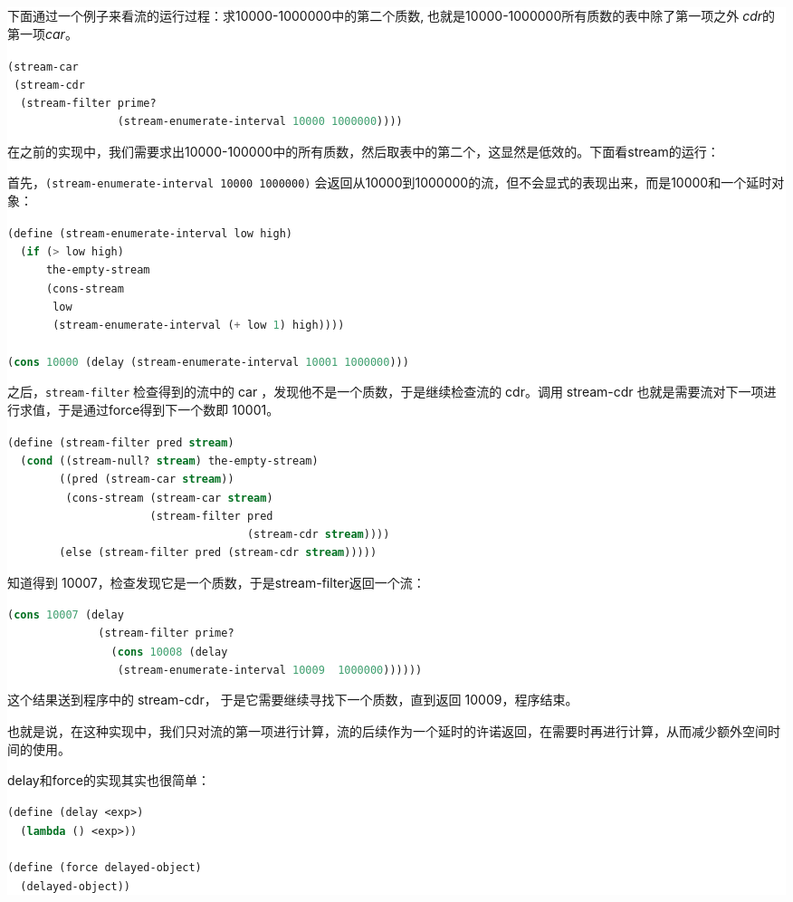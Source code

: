 下面通过一个例子来看流的运行过程：求10000-1000000中的第二个质数, 也就是10000-1000000所有质数的表中除了第一项之外 *cdr*的第一项*car*。

``` lisp
(stream-car
 (stream-cdr
  (stream-filter prime?
                 (stream-enumerate-interval 10000 1000000))))
```

在之前的实现中，我们需要求出10000-100000中的所有质数，然后取表中的第二个，这显然是低效的。下面看stream的运行：

首先，`(stream-enumerate-interval 10000 1000000)` 会返回从10000到1000000的流，但不会显式的表现出来，而是10000和一个延时对象：

``` lisp
(define (stream-enumerate-interval low high)
  (if (> low high)
      the-empty-stream
      (cons-stream
       low
       (stream-enumerate-interval (+ low 1) high))))

(cons 10000 (delay (stream-enumerate-interval 10001 1000000)))
```

之后，`stream-filter` 检查得到的流中的 car ，发现他不是一个质数，于是继续检查流的 cdr。调用 stream-cdr 也就是需要流对下一项进行求值，于是通过force得到下一个数即 10001。

``` lisp
(define (stream-filter pred stream)
  (cond ((stream-null? stream) the-empty-stream)
        ((pred (stream-car stream))
         (cons-stream (stream-car stream)
                      (stream-filter pred
                                     (stream-cdr stream))))
        (else (stream-filter pred (stream-cdr stream)))))
```

知道得到 10007，检查发现它是一个质数，于是stream-filter返回一个流：

``` lisp
(cons 10007 (delay
              (stream-filter prime?
                (cons 10008 (delay
                 (stream-enumerate-interval 10009  1000000))))))
```

这个结果送到程序中的 stream-cdr， 于是它需要继续寻找下一个质数，直到返回 10009，程序结束。

也就是说，在这种实现中，我们只对流的第一项进行计算，流的后续作为一个延时的许诺返回，在需要时再进行计算，从而减少额外空间时间的使用。

delay和force的实现其实也很简单：

``` lisp
(define (delay <exp>)
  (lambda () <exp>))

(define (force delayed-object)
  (delayed-object))
```
